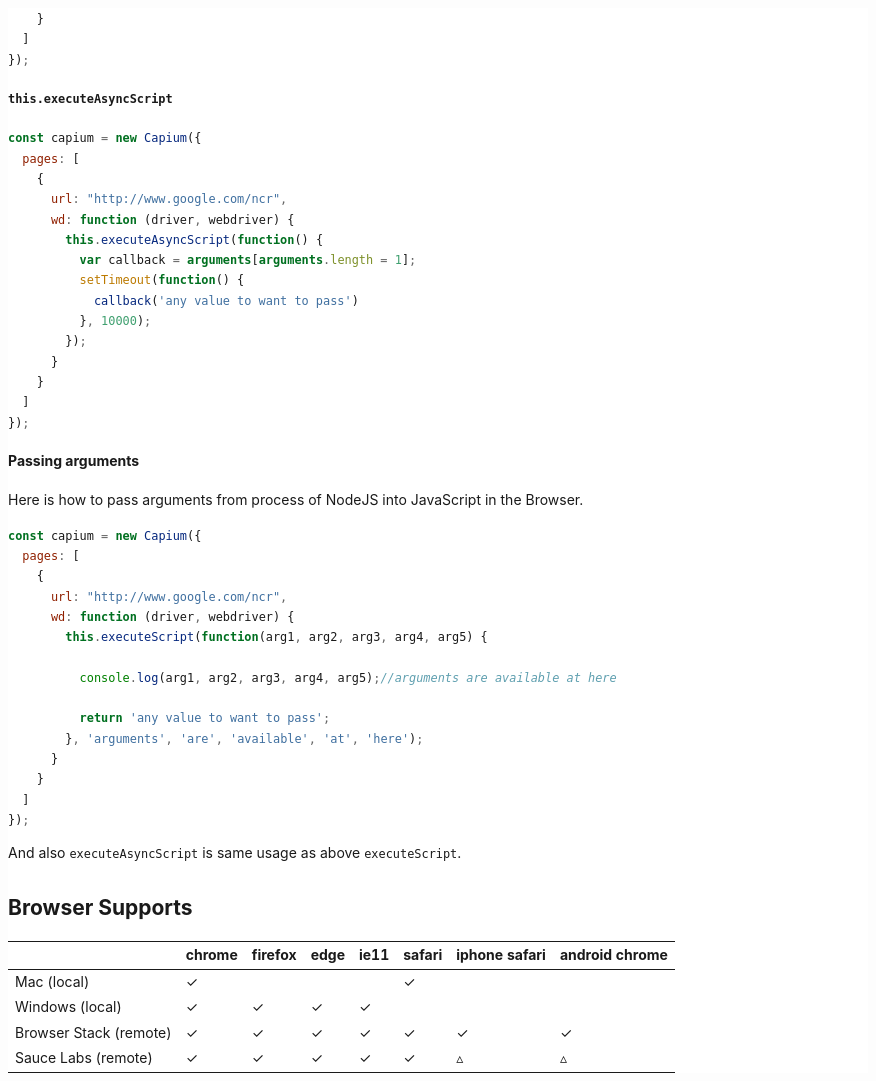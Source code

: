 ```js
    }
  ]
});
```

#### `this.executeAsyncScript`

```js
const capium = new Capium({
  pages: [
    {
      url: "http://www.google.com/ncr",
      wd: function (driver, webdriver) {
        this.executeAsyncScript(function() {
          var callback = arguments[arguments.length = 1];
          setTimeout(function() {
            callback('any value to want to pass')
          }, 10000);
        });
      }
    }
  ]
});
```

#### Passing arguments

Here is how to pass arguments from process of NodeJS into JavaScript in the Browser.

```js
const capium = new Capium({
  pages: [
    {
      url: "http://www.google.com/ncr",
      wd: function (driver, webdriver) {
        this.executeScript(function(arg1, arg2, arg3, arg4, arg5) {
          
          console.log(arg1, arg2, arg3, arg4, arg5);//arguments are available at here
          
          return 'any value to want to pass';
        }, 'arguments', 'are', 'available', 'at', 'here');
      }
    }
  ]
});
```

And also `executeAsyncScript` is same usage as above `executeScript`.

## Browser Supports

|              | chrome | firefox | edge | ie11 | safari | iphone safari | android chrome |
| ------------ | ------ | ------ | ------ | ------ | ------ | ------ | ------ |
| Mac (local)         | &check; |        |        |        | &check; |        |        |
| Windows (local)     | &check; | &check; | &check; | &check; |        |        |        |
| Browser Stack (remote)| &check; | &check;  | &check; | &check;| &check; | &check; | &check; |
| Sauce Labs (remote)  | &check;| &check;| &check; | &check;| &check; | &triangle; | &triangle; |
